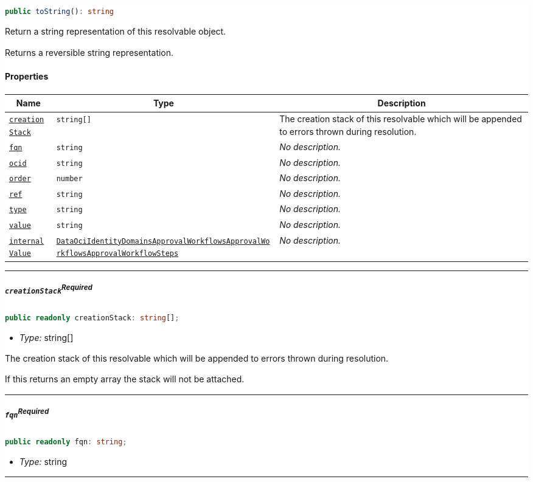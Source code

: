 ```typescript
public toString(): string
```

Return a string representation of this resolvable object.

Returns a reversible string representation.


#### Properties <a name="Properties" id="Properties"></a>

| **Name** | **Type** | **Description** |
| --- | --- | --- |
| <code><a href="#rhizo-co-terraform-provider-oci.dataOciIdentityDomainsApprovalWorkflows.DataOciIdentityDomainsApprovalWorkflowsApprovalWorkflowsApprovalWorkflowStepsOutputReference.property.creationStack">creationStack</a></code> | <code>string[]</code> | The creation stack of this resolvable which will be appended to errors thrown during resolution. |
| <code><a href="#rhizo-co-terraform-provider-oci.dataOciIdentityDomainsApprovalWorkflows.DataOciIdentityDomainsApprovalWorkflowsApprovalWorkflowsApprovalWorkflowStepsOutputReference.property.fqn">fqn</a></code> | <code>string</code> | *No description.* |
| <code><a href="#rhizo-co-terraform-provider-oci.dataOciIdentityDomainsApprovalWorkflows.DataOciIdentityDomainsApprovalWorkflowsApprovalWorkflowsApprovalWorkflowStepsOutputReference.property.ocid">ocid</a></code> | <code>string</code> | *No description.* |
| <code><a href="#rhizo-co-terraform-provider-oci.dataOciIdentityDomainsApprovalWorkflows.DataOciIdentityDomainsApprovalWorkflowsApprovalWorkflowsApprovalWorkflowStepsOutputReference.property.order">order</a></code> | <code>number</code> | *No description.* |
| <code><a href="#rhizo-co-terraform-provider-oci.dataOciIdentityDomainsApprovalWorkflows.DataOciIdentityDomainsApprovalWorkflowsApprovalWorkflowsApprovalWorkflowStepsOutputReference.property.ref">ref</a></code> | <code>string</code> | *No description.* |
| <code><a href="#rhizo-co-terraform-provider-oci.dataOciIdentityDomainsApprovalWorkflows.DataOciIdentityDomainsApprovalWorkflowsApprovalWorkflowsApprovalWorkflowStepsOutputReference.property.type">type</a></code> | <code>string</code> | *No description.* |
| <code><a href="#rhizo-co-terraform-provider-oci.dataOciIdentityDomainsApprovalWorkflows.DataOciIdentityDomainsApprovalWorkflowsApprovalWorkflowsApprovalWorkflowStepsOutputReference.property.value">value</a></code> | <code>string</code> | *No description.* |
| <code><a href="#rhizo-co-terraform-provider-oci.dataOciIdentityDomainsApprovalWorkflows.DataOciIdentityDomainsApprovalWorkflowsApprovalWorkflowsApprovalWorkflowStepsOutputReference.property.internalValue">internalValue</a></code> | <code><a href="#rhizo-co-terraform-provider-oci.dataOciIdentityDomainsApprovalWorkflows.DataOciIdentityDomainsApprovalWorkflowsApprovalWorkflowsApprovalWorkflowSteps">DataOciIdentityDomainsApprovalWorkflowsApprovalWorkflowsApprovalWorkflowSteps</a></code> | *No description.* |

---

##### `creationStack`<sup>Required</sup> <a name="creationStack" id="rhizo-co-terraform-provider-oci.dataOciIdentityDomainsApprovalWorkflows.DataOciIdentityDomainsApprovalWorkflowsApprovalWorkflowsApprovalWorkflowStepsOutputReference.property.creationStack"></a>

```typescript
public readonly creationStack: string[];
```

- *Type:* string[]

The creation stack of this resolvable which will be appended to errors thrown during resolution.

If this returns an empty array the stack will not be attached.

---

##### `fqn`<sup>Required</sup> <a name="fqn" id="rhizo-co-terraform-provider-oci.dataOciIdentityDomainsApprovalWorkflows.DataOciIdentityDomainsApprovalWorkflowsApprovalWorkflowsApprovalWorkflowStepsOutputReference.property.fqn"></a>

```typescript
public readonly fqn: string;
```

- *Type:* string

---